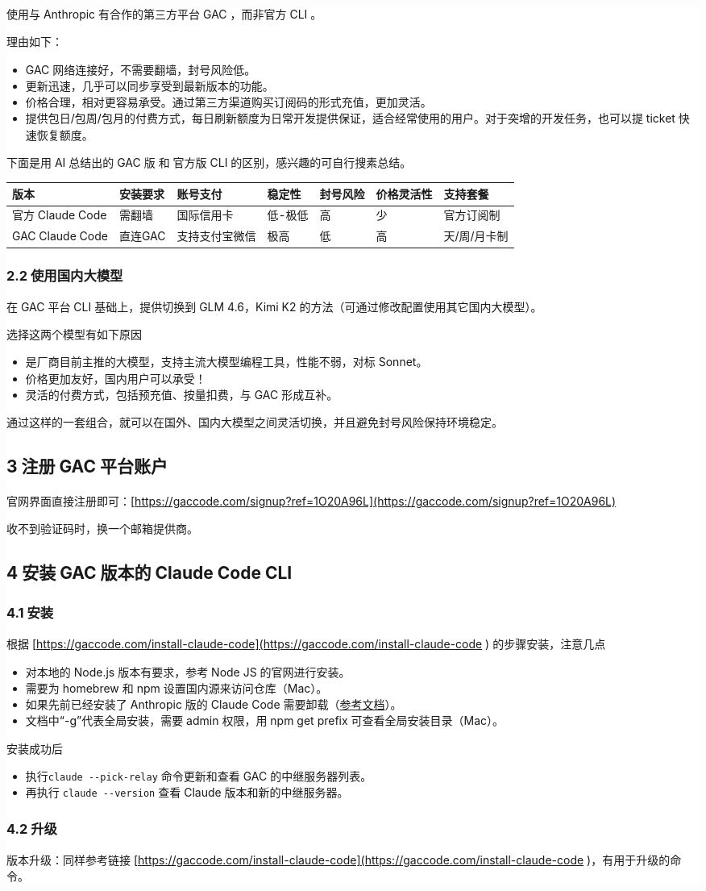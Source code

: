 使用与 Anthropic 有合作的第三方平台 GAC ，而非官方 CLI 。

理由如下：

* GAC 网络连接好，不需要翻墙，封号风险低。
* 更新迅速，几乎可以同步享受到最新版本的功能。
* 价格合理，相对更容易承受。通过第三方渠道购买订阅码的形式充值，更加灵活。
* 提供包日/包周/包月的付费方式，每日刷新额度为日常开发提供保证，适合经常使用的用户。对于突增的开发任务，也可以提 ticket 快速恢复额度。

下面是用 AI 总结出的 GAC 版 和 官方版 CLI 的区别，感兴趣的可自行搜素总结。

| 版本             | 安装要求 | 账号支付       | 稳定性  | 封号风险 | 价格灵活性 | 支持套餐     |
| :--------------- | :------- | :------------- | :------ | :------- | :--------- | :----------- |
| 官方 Claude Code | 需翻墙   | 国际信用卡     | 低-极低 | 高       | 少         | 官方订阅制   |
| GAC Claude Code  | 直连GAC  | 支持支付宝微信 | 极高    | 低       | 高         | 天/周/月卡制 |

### 2.2 使用国内大模型

在 GAC 平台 CLI 基础上，提供切换到 GLM 4.6，Kimi K2 的方法（可通过修改配置使用其它国内大模型）。

选择这两个模型有如下原因

* 是厂商目前主推的大模型，支持主流大模型编程工具，性能不弱，对标 Sonnet。
* 价格更加友好，国内用户可以承受！
* 灵活的付费方式，包括预充值、按量扣费，与 GAC 形成互补。

通过这样的一套组合，就可以在国外、国内大模型之间灵活切换，并且避免封号风险保持环境稳定。

## 3 注册 GAC 平台账户

官网界面直接注册即可：[https://gaccode.com/signup?ref=1O20A96L](https://gaccode.com/signup?ref=1O20A96L)

收不到验证码时，换一个邮箱提供商。

## 4 安装 GAC 版本的 Claude Code CLI 

### 4.1 安装

根据 [https://gaccode.com/install-claude-code](https://gaccode.com/install-claude-code ) 的步骤安装，注意几点

* 对本地的 Node.js 版本有要求，参考 Node JS 的官网进行安装。
* 需要为 homebrew 和 npm 设置国内源来访问仓库（Mac）。
* 如果先前已经安装了 Anthropic 版的 Claude Code 需要卸载（[参考文档](https://aicoding.juejin.cn/post/7520763152037969929)）。
* 文档中“-g”代表全局安装，需要 admin 权限，用 npm get prefix 可查看全局安装目录（Mac）。

安装成功后

* 执行`claude --pick-relay` 命令更新和查看 GAC 的中继服务器列表。
* 再执行 `claude --version` 查看 Claude 版本和新的中继服务器。

### 4.2 升级

版本升级：同样参考链接 [https://gaccode.com/install-claude-code](https://gaccode.com/install-claude-code )，有用于升级的命令。
